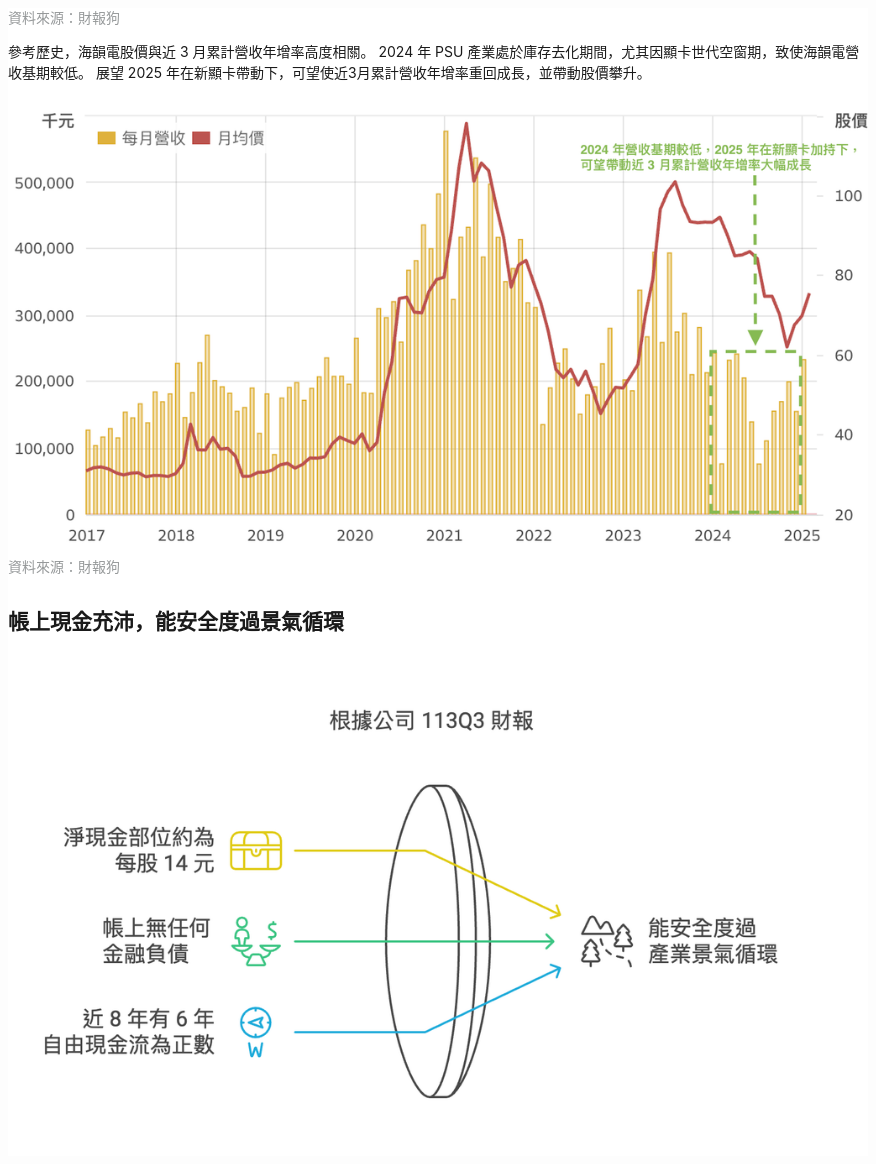 <font color="#96999A">資料來源：財報狗</font>

參考歷史，海韻電股價與近 3 月累計營收年增率高度相關。
2024 年 PSU 產業處於庫存去化期間，尤其因顯卡世代空窗期，致使海韻電營收基期較低。
展望 2025 年在新顯卡帶動下，可望使近3月累計營收年增率重回成長，並帶動股價攀升。

<img src="Pasted-image-20250304142400.png" alt="" style="max-width: 100%; height: auto;">
<font color="#96999A">資料來源：財報狗</font>

## 帳上現金充沛，能安全度過景氣循環
<img src="Pasted-image-20250304155514.png" alt="" style="max-width: 100%; height: auto;">
